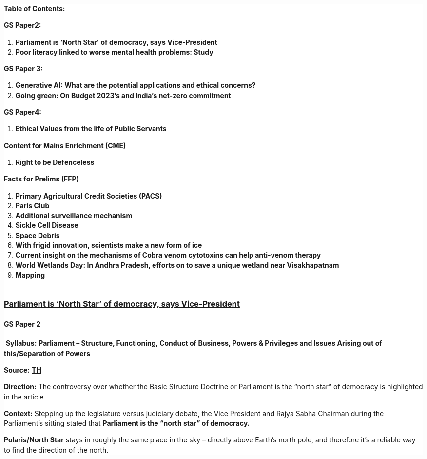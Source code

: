 **Table of Contents:**

**GS Paper2:**

1. **Parliament is ‘North Star’ of democracy, says Vice-President**
2. **Poor literacy linked to worse mental health problems: Study**

**GS Paper 3:**

1. **Generative AI: What are the potential applications and ethical concerns?**
2. **Going green: On Budget 2023’s and India’s net-zero commitment**

**GS Paper4:**

1. **Ethical Values from the life of Public Servants**

**Content for Mains Enrichment (CME)**

1. **Right to be Defenceless**

**Facts for Prelims (FFP)**

1. **Primary Agricultural Credit Societies (PACS)**
2. **Paris Club**
3. **Additional surveillance mechanism**
4. **Sickle Cell Disease**
5. **Space Debris**
6. **With frigid innovation, scientists make a new form of ice**
7. **Current insight on the mechanisms of Cobra venom cytotoxins can help anti-venom therapy**
8. **World Wetlands Day: In Andhra Pradesh, efforts on to save a unique wetland near Visakhapatnam**
9. **Mapping**

---

### [Parliament is ‘North Star’ of democracy, says Vice-President](https://www.insightsonindia.com/2023/02/04/parliament-is-north-star-of-democracy-says-vice-president/)

#### **GS Paper 2**

 **Syllabus:** **Parliament – Structure, Functioning, Conduct of Business, Powers & Privileges and Issues Arising out of this/Separation of Powers**

**Source:** [**TH**](https://www.thehindu.com/news/national/parliament-is-the-north-star-of-democracy-vice-president/article66467335.ece) 

**Direction:** The controversy over whether the [Basic Structure Doctrine](https://www.insightsonindia.com/2023/01/13/basic-structure-doctrine/) or Parliament is the “north star” of democracy is highlighted in the article.

**Context:** Stepping up the legislature versus judiciary debate, the Vice President and Rajya Sabha Chairman during the Parliament’s sitting stated that **Parliament is the “north star” of democracy.**

**Polaris/North Star** stays in roughly the same place in the sky – directly above Earth’s north pole, and therefore it’s a reliable way to find the direction of the north.

